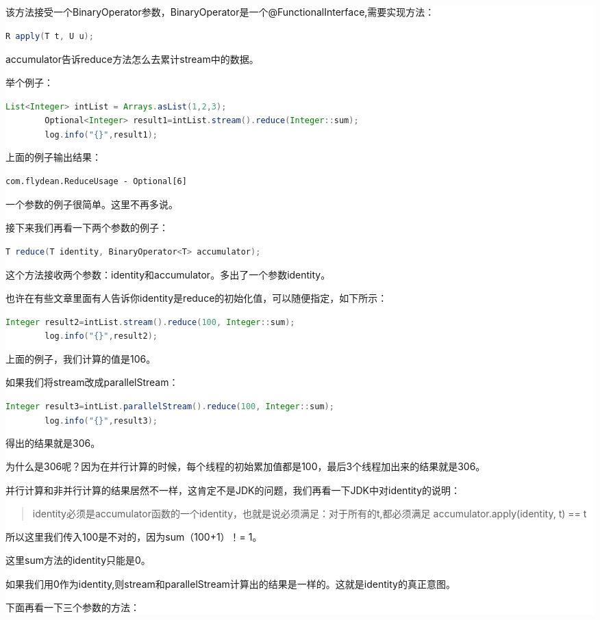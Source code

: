该方法接受一个BinaryOperator参数，BinaryOperator是一个@FunctionalInterface,需要实现方法：

~~~java
R apply(T t, U u);
~~~

accumulator告诉reduce方法怎么去累计stream中的数据。

举个例子：

~~~java
List<Integer> intList = Arrays.asList(1,2,3);
        Optional<Integer> result1=intList.stream().reduce(Integer::sum);
        log.info("{}",result1);
~~~

上面的例子输出结果：

~~~txt
com.flydean.ReduceUsage - Optional[6]
~~~

一个参数的例子很简单。这里不再多说。

接下来我们再看一下两个参数的例子：

~~~java
T reduce(T identity, BinaryOperator<T> accumulator);
~~~

这个方法接收两个参数：identity和accumulator。多出了一个参数identity。

也许在有些文章里面有人告诉你identity是reduce的初始化值，可以随便指定，如下所示：

~~~java
Integer result2=intList.stream().reduce(100, Integer::sum);
        log.info("{}",result2);
~~~

上面的例子，我们计算的值是106。

如果我们将stream改成parallelStream：

~~~java
Integer result3=intList.parallelStream().reduce(100, Integer::sum);
        log.info("{}",result3);
~~~

得出的结果就是306。

为什么是306呢？因为在并行计算的时候，每个线程的初始累加值都是100，最后3个线程加出来的结果就是306。

并行计算和非并行计算的结果居然不一样，这肯定不是JDK的问题，我们再看一下JDK中对identity的说明：

> identity必须是accumulator函数的一个identity，也就是说必须满足：对于所有的t,都必须满足 accumulator.apply(identity, t) == t 

所以这里我们传入100是不对的，因为sum（100+1）！= 1。

这里sum方法的identity只能是0。

如果我们用0作为identity,则stream和parallelStream计算出的结果是一样的。这就是identity的真正意图。

下面再看一下三个参数的方法：
